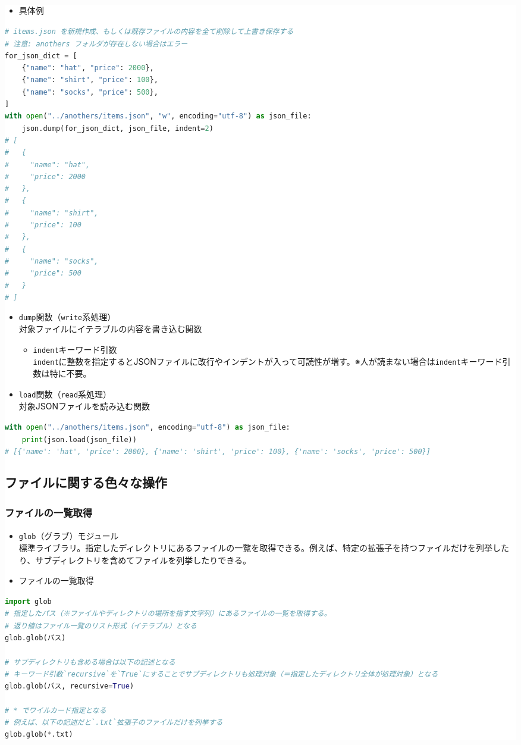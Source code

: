 - 具体例<br>
```py
# items.json を新規作成、もしくは既存ファイルの内容を全て削除して上書き保存する
# 注意: anothers フォルダが存在しない場合はエラー
for_json_dict = [
    {"name": "hat", "price": 2000},
    {"name": "shirt", "price": 100},
    {"name": "socks", "price": 500},
]
with open("../anothers/items.json", "w", encoding="utf-8") as json_file:
    json.dump(for_json_dict, json_file, indent=2)
# [
#   {
#     "name": "hat",
#     "price": 2000
#   },
#   {
#     "name": "shirt",
#     "price": 100
#   },
#   {
#     "name": "socks",
#     "price": 500
#   }
# ]
```

- `dump`関数（`write`系処理）<br>
対象ファイルにイテラブルの内容を書き込む関数
  - `indent`キーワード引数<br>
  `indent`に整数を指定するとJSONファイルに改行やインデントが入って可読性が増す。※人が読まない場合は`indent`キーワード引数は特に不要。

- `load`関数（`read`系処理）<br>
対象JSONファイルを読み込む関数
```py
with open("../anothers/items.json", encoding="utf-8") as json_file:
    print(json.load(json_file))
# [{'name': 'hat', 'price': 2000}, {'name': 'shirt', 'price': 100}, {'name': 'socks', 'price': 500}]
```

## ファイルに関する色々な操作
### ファイルの一覧取得
- `glob`（グラブ）モジュール<br>
標準ライブラリ。指定したディレクトリにあるファイルの一覧を取得できる。例えば、特定の拡張子を持つファイルだけを列挙したり、サブディレクトリを含めてファイルを列挙したりできる。

- ファイルの一覧取得
```py
import glob
# 指定したパス（※ファイルやディレクトリの場所を指す文字列）にあるファイルの一覧を取得する。
# 返り値はファイル一覧のリスト形式（イテラブル）となる
glob.glob(パス)

# サブディレクトリも含める場合は以下の記述となる
# キーワード引数`recursive`を`True`にすることでサブディレクトリも処理対象（＝指定したディレクトリ全体が処理対象）となる
glob.glob(パス, recursive=True)

# * でワイルカード指定となる
# 例えば、以下の記述だと`.txt`拡張子のファイルだけを列挙する
glob.glob(*.txt)
```
